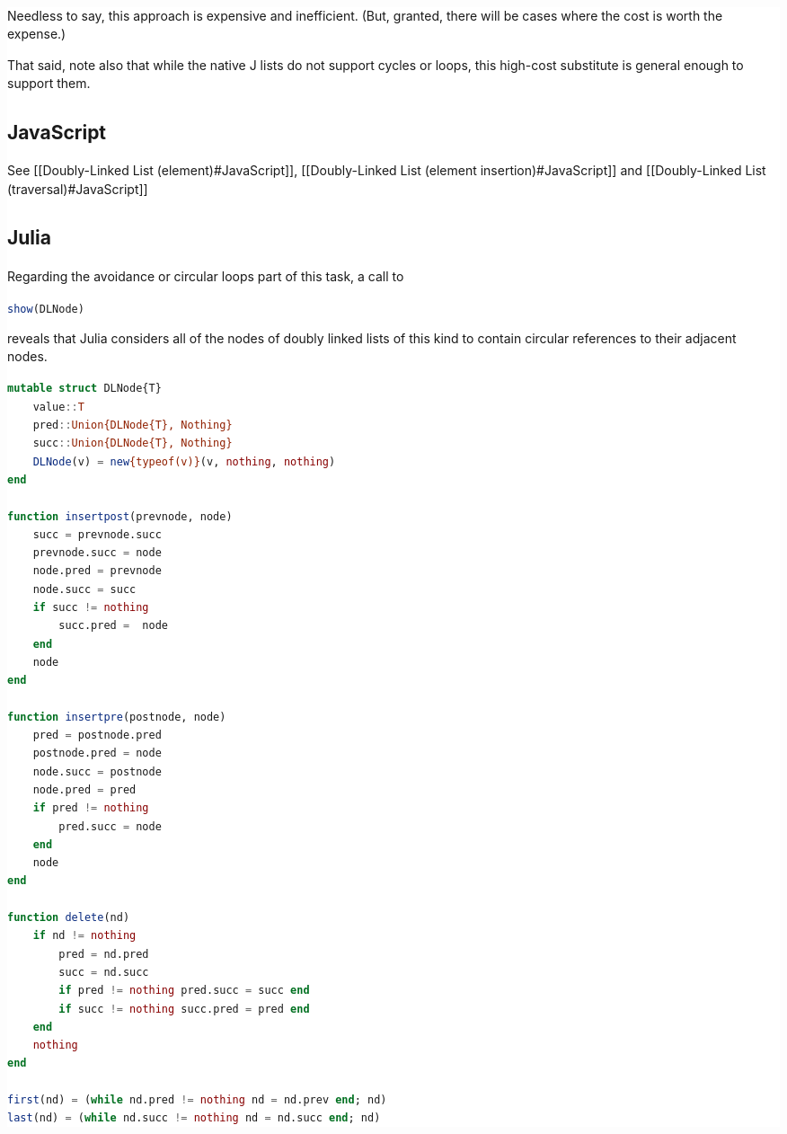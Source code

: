 Needless to say, this approach is expensive and inefficient. (But, granted, there will be cases where the cost is worth the expense.)

That said, note also that while the native J lists do not support cycles or loops, this high-cost substitute is general enough to support them.


## JavaScript

See [[Doubly-Linked List (element)#JavaScript]], [[Doubly-Linked List (element insertion)#JavaScript]] and [[Doubly-Linked List (traversal)#JavaScript]]



## Julia

Regarding the avoidance or circular loops part of this task, a call to 
```julia
show(DLNode)
```
 reveals that Julia considers all of the nodes of doubly linked lists of this kind to contain circular references to their adjacent nodes.

```julia
mutable struct DLNode{T}
    value::T
    pred::Union{DLNode{T}, Nothing}
    succ::Union{DLNode{T}, Nothing}
    DLNode(v) = new{typeof(v)}(v, nothing, nothing)
end

function insertpost(prevnode, node)
    succ = prevnode.succ
    prevnode.succ = node
    node.pred = prevnode
    node.succ = succ
    if succ != nothing
        succ.pred =  node
    end
    node
end

function insertpre(postnode, node)
    pred = postnode.pred
    postnode.pred = node
    node.succ = postnode
    node.pred = pred
    if pred != nothing
        pred.succ = node
    end
    node
end

function delete(nd)
    if nd != nothing
        pred = nd.pred
        succ = nd.succ
        if pred != nothing pred.succ = succ end
        if succ != nothing succ.pred = pred end
    end
    nothing
end

first(nd) = (while nd.pred != nothing nd = nd.prev end; nd)
last(nd) = (while nd.succ != nothing nd = nd.succ end; nd)

```